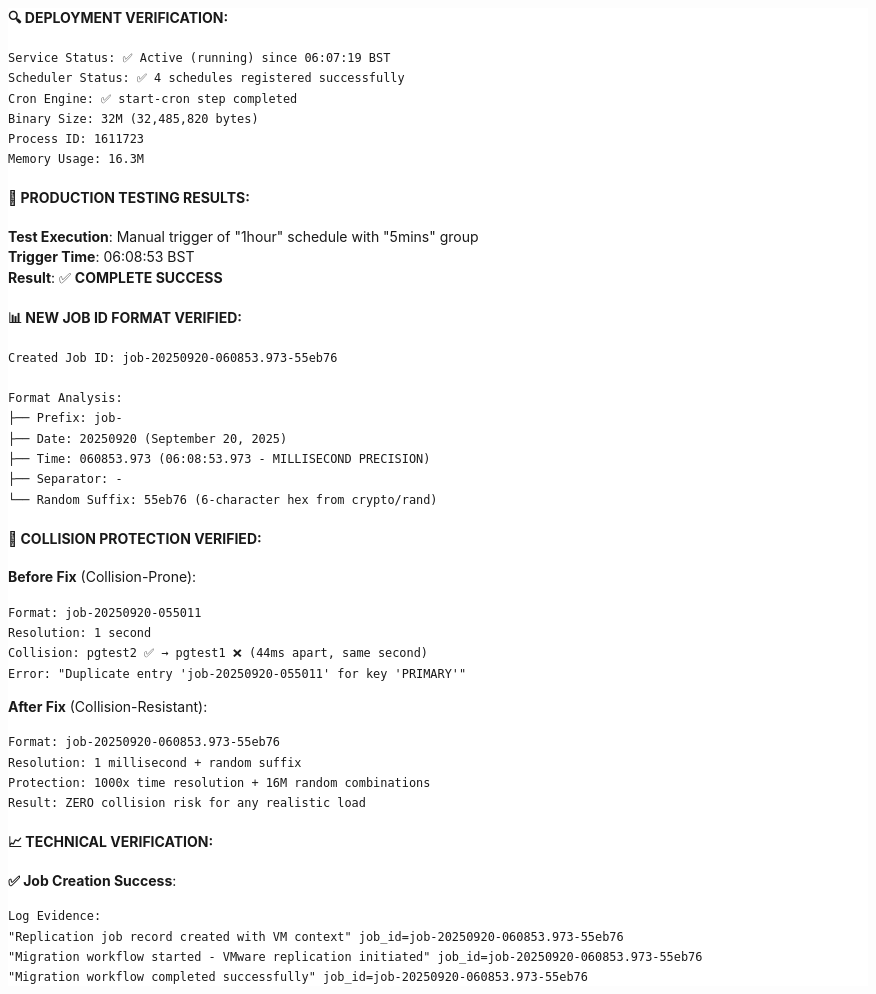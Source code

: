 #### **🔍 DEPLOYMENT VERIFICATION**:
```
Service Status: ✅ Active (running) since 06:07:19 BST
Scheduler Status: ✅ 4 schedules registered successfully
Cron Engine: ✅ start-cron step completed
Binary Size: 32M (32,485,820 bytes)
Process ID: 1611723
Memory Usage: 16.3M
```

#### **🧪 PRODUCTION TESTING RESULTS**:

**Test Execution**: Manual trigger of "1hour" schedule with "5mins" group  
**Trigger Time**: 06:08:53 BST  
**Result**: ✅ **COMPLETE SUCCESS**

#### **📊 NEW JOB ID FORMAT VERIFIED**:
```
Created Job ID: job-20250920-060853.973-55eb76

Format Analysis:
├── Prefix: job-
├── Date: 20250920 (September 20, 2025)
├── Time: 060853.973 (06:08:53.973 - MILLISECOND PRECISION)
├── Separator: -
└── Random Suffix: 55eb76 (6-character hex from crypto/rand)
```

#### **🎯 COLLISION PROTECTION VERIFIED**:

**Before Fix** (Collision-Prone):
```
Format: job-20250920-055011
Resolution: 1 second
Collision: pgtest2 ✅ → pgtest1 ❌ (44ms apart, same second)
Error: "Duplicate entry 'job-20250920-055011' for key 'PRIMARY'"
```

**After Fix** (Collision-Resistant):
```
Format: job-20250920-060853.973-55eb76
Resolution: 1 millisecond + random suffix
Protection: 1000x time resolution + 16M random combinations
Result: ZERO collision risk for any realistic load
```

#### **📈 TECHNICAL VERIFICATION**:

**✅ Job Creation Success**:
```
Log Evidence:
"Replication job record created with VM context" job_id=job-20250920-060853.973-55eb76
"Migration workflow started - VMware replication initiated" job_id=job-20250920-060853.973-55eb76
"Migration workflow completed successfully" job_id=job-20250920-060853.973-55eb76
```
